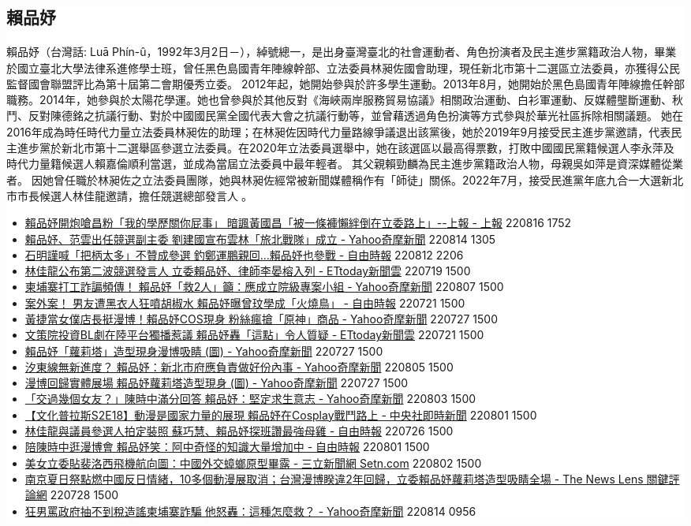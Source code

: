 ## 賴品妤

賴品妤（台灣話: Luā Phín-û，1992年3月2日－），綽號總一，是出身臺灣臺北的社會運動者、角色扮演者及民主進步黨籍政治人物，畢業於國立臺北大學法律系進修學士班，曾任黑色島國青年陣線幹部、立法委員林昶佐國會助理，現任新北市第十二選區立法委員，亦獲得公民監督國會聯盟評比為第十屆第二會期優秀立委。
2012年起，她開始參與於許多學生運動。2013年8月，她開始於黑色島國青年陣線擔任幹部職務。2014年，她參與於太陽花學運。她也曾參與於其他反對《海峽兩岸服務貿易協議》相關政治運動、白衫軍運動、反媒體壟斷運動、秋鬥、反對陳德銘之抗議行動、對於中國國民黨全國代表大會之抗議行動等，並曾藉透過角色扮演等方式參與於華光社區拆除相關議題。
她在2016年成為時任時代力量立法委員林昶佐的助理；在林昶佐因時代力量路線爭議退出該黨後，她於2019年9月接受民主進步黨邀請，代表民主進步黨於新北市第十二選舉區參選立法委員。在2020年立法委員選舉中，她在該選區以最高得票數，打敗中國國民黨籍候選人李永萍及時代力量籍候選人賴嘉倫順利當選，並成為當屆立法委員中最年輕者。
其父親賴勁麟為民主進步黨籍政治人物，母親吳如萍是資深媒體從業者。 因她曾任職於林昶佐之立法委員團隊，她與林昶佐經常被新聞媒體稱作有「師徒」關係。2022年7月，接受民進黨年底九合一大選新北市市長候選人林佳龍邀請，擔任競選總部發言人
。
- [賴品妤開炮嗆昌粉「我的學歷關你屁事」 暗諷黃國昌「被一條褲懶絆倒在立委路上」--上報 - 上報](https://www.upmedia.mg/news_info.php?Type=24&SerialNo=151890 "賴品妤開炮嗆昌粉「我的學歷關你屁事」 暗諷黃國昌「被一條褲懶絆倒在立委路上」--上報 - 上報") 220816 1752
- [賴品妤、范雲出任競選副主委 劉建國宣布雲林「旅北戰隊」成立 - Yahoo奇摩新聞](https://tw.news.yahoo.com/%E8%B3%B4%E5%93%81%E5%A6%A4-%E8%8C%83%E9%9B%B2%E5%87%BA%E4%BB%BB%E7%AB%B6%E9%81%B8%E5%89%AF%E4%B8%BB%E5%A7%94-%E5%8A%89%E5%BB%BA%E5%9C%8B%E5%AE%A3%E5%B8%83%E9%9B%B2%E6%9E%97-%E6%97%85%E5%8C%97%E6%88%B0%E9%9A%8A-%E6%88%90%E7%AB%8B-044913349.html "賴品妤、范雲出任競選副主委 劉建國宣布雲林「旅北戰隊」成立 - Yahoo奇摩新聞") 220814 1305
- [石明謹喊「把柄太多」不贊成參選 釣鄭運鵬親回...賴品妤也參戰 - 自由時報](https://news.ltn.com.tw/news/politics/breakingnews/4023785 "石明謹喊「把柄太多」不贊成參選 釣鄭運鵬親回...賴品妤也參戰 - 自由時報") 220812 2206
- [林佳龍公布第二波競選發言人 立委賴品妤、律師李晏榕入列 - ETtoday新聞雲](https://www.ettoday.net/news/20220719/2297512.htm "林佳龍公布第二波競選發言人 立委賴品妤、律師李晏榕入列 - ETtoday新聞雲") 220719 1500
- [柬埔寨打工詐諞頻傳！ 賴品妤「救2人」籲：應成立院級專案小組 - Yahoo奇摩新聞](https://tw.news.yahoo.com/%E6%9F%AC%E5%9F%94%E5%AF%A8%E6%89%93%E5%B7%A5%E8%A9%90%E8%AB%9E%E9%A0%BB%E5%82%B3-%E8%B3%B4%E5%93%81%E5%A6%A4-%E6%95%912%E4%BA%BA-%E7%B1%B2-%E6%87%89%E6%88%90%E7%AB%8B%E9%99%A2%E7%B4%9A%E5%B0%88%E6%A1%88%E5%B0%8F%E7%B5%84-042920451.html "柬埔寨打工詐諞頻傳！ 賴品妤「救2人」籲：應成立院級專案小組 - Yahoo奇摩新聞") 220807 1500
- [案外案！ 男友遭黑衣人狂噴胡椒水 賴品妤曝曾玟學成「火燒鳥」 - 自由時報](https://news.ltn.com.tw/news/politics/breakingnews/3999722 "案外案！ 男友遭黑衣人狂噴胡椒水 賴品妤曝曾玟學成「火燒鳥」 - 自由時報") 220721 1500
- [黃捷當女僕店長挺漫博！賴品妤COS現身 粉絲瘋搶「原神」商品 - Yahoo奇摩新聞](https://tw.news.yahoo.com/%E9%BB%83%E6%8D%B7%E7%95%B6%E5%A5%B3%E5%83%95%E5%BA%97%E9%95%B7%E6%8C%BA%E6%BC%AB%E5%8D%9A-%E8%B3%B4%E5%93%81%E5%A6%A4cos%E7%8F%BE%E8%BA%AB-%E7%B2%89%E7%B5%B2%E7%98%8B%E6%90%B6-%E5%8E%9F%E7%A5%9E-%E5%95%86%E5%93%81-065345466.html "黃捷當女僕店長挺漫博！賴品妤COS現身 粉絲瘋搶「原神」商品 - Yahoo奇摩新聞") 220727 1500
- [文策院投資BL劇在陸平台獨播惹議 賴品妤轟「這點」令人質疑 - ETtoday新聞雲](https://www.ettoday.net/news/20220721/2299518.htm "文策院投資BL劇在陸平台獨播惹議 賴品妤轟「這點」令人質疑 - ETtoday新聞雲") 220721 1500
- [賴品妤「蘿莉塔」造型現身漫博吸睛 (圖) - Yahoo奇摩新聞](https://tw.news.yahoo.com/%E8%B3%B4%E5%93%81%E5%A6%A4-%E8%98%BF%E8%8E%89%E5%A1%94-%E9%80%A0%E5%9E%8B%E7%8F%BE%E8%BA%AB%E6%BC%AB%E5%8D%9A%E5%90%B8%E7%9D%9B-%E5%9C%96-065640575.html "賴品妤「蘿莉塔」造型現身漫博吸睛 (圖) - Yahoo奇摩新聞") 220727 1500
- [汐東線無新進度？ 賴品妤：新北市府應負責做好份內事 - Yahoo奇摩新聞](https://tw.news.yahoo.com/%E6%B1%90%E6%9D%B1%E7%B7%9A%E7%84%A1%E6%96%B0%E9%80%B2%E5%BA%A6-%E8%B3%B4%E5%93%81%E5%A6%A4-%E6%96%B0%E5%8C%97%E5%B8%82%E5%BA%9C%E6%87%89%E8%B2%A0%E8%B2%AC%E5%81%9A%E5%A5%BD%E4%BB%BD%E5%85%A7%E4%BA%8B-090708272.html "汐東線無新進度？ 賴品妤：新北市府應負責做好份內事 - Yahoo奇摩新聞") 220805 1500
- [漫博回歸實體展場 賴品妤蘿莉塔造型現身 (圖) - Yahoo奇摩新聞](https://tw.news.yahoo.com/%E6%BC%AB%E5%8D%9A%E5%9B%9E%E6%AD%B8%E5%AF%A6%E9%AB%94%E5%B1%95%E5%A0%B4-%E8%B3%B4%E5%93%81%E5%A6%A4%E8%98%BF%E8%8E%89%E5%A1%94%E9%80%A0%E5%9E%8B%E7%8F%BE%E8%BA%AB-%E5%9C%96-065638792.html "漫博回歸實體展場 賴品妤蘿莉塔造型現身 (圖) - Yahoo奇摩新聞") 220727 1500
- [「交過幾個女友？」陳時中滿分回答 賴品妤：堅定求生意志 - Yahoo奇摩新聞](https://tw.news.yahoo.com/%E4%BA%A4%E9%81%8E%E5%B9%BE%E5%80%8B%E5%A5%B3%E5%8F%8B-%E9%99%B3%E6%99%82%E4%B8%AD%E6%BB%BF%E5%88%86%E5%9B%9E%E7%AD%94-%E8%B3%B4%E5%93%81%E5%A6%A4-%E5%A0%85%E5%AE%9A%E6%B1%82%E7%94%9F%E6%84%8F%E5%BF%97-054011816.html "「交過幾個女友？」陳時中滿分回答 賴品妤：堅定求生意志 - Yahoo奇摩新聞") 220803 1500
- [【文化普拉斯S2E18】動漫是國家力量的展現 賴品妤在Cosplay戰鬥路上 - 中央社即時新聞](https://www.cna.com.tw/news/acul/202208015006.aspx "【文化普拉斯S2E18】動漫是國家力量的展現 賴品妤在Cosplay戰鬥路上 - 中央社即時新聞") 220801 1500
- [林佳龍與議員參選人拍定裝照 蘇巧慧、賴品妤探班讚最強母雞 - 自由時報](https://news.ltn.com.tw/news/politics/breakingnews/4004512 "林佳龍與議員參選人拍定裝照 蘇巧慧、賴品妤探班讚最強母雞 - 自由時報") 220726 1500
- [陪陳時中逛漫博會 賴品妤笑：阿中奇怪的知識大量增加中 - 自由時報](https://news.ltn.com.tw/news/politics/breakingnews/4010730 "陪陳時中逛漫博會 賴品妤笑：阿中奇怪的知識大量增加中 - 自由時報") 220801 1500
- [美女立委貼裴洛西飛機航向圖：中國外交蟑螂原型畢露 - 三立新聞網 Setn.com](https://www.setn.com/News.aspx?NewsID=1155600 "美女立委貼裴洛西飛機航向圖：中國外交蟑螂原型畢露 - 三立新聞網 Setn.com") 220802 1500
- [南京夏日祭點燃中國反日情緒，10多個動漫展取消；台灣漫博睽違2年回歸，立委賴品妤蘿莉塔造型吸睛全場 - The News Lens 關鍵評論網](https://www.thenewslens.com/article/170708 "南京夏日祭點燃中國反日情緒，10多個動漫展取消；台灣漫博睽違2年回歸，立委賴品妤蘿莉塔造型吸睛全場 - The News Lens 關鍵評論網") 220728 1500
- [狂男罵政府抽不到稅造謠柬埔寨詐騙 他怒轟：這種怎麼救？ - Yahoo奇摩新聞](https://tw.news.yahoo.com/%E7%8B%82%E7%94%B7%E7%BD%B5%E6%94%BF%E5%BA%9C%E6%8A%BD%E4%B8%8D%E5%88%B0%E7%A8%85%E9%80%A0%E8%AC%A0%E6%9F%AC%E5%9F%94%E5%AF%A8%E8%A9%90%E9%A8%99-%E4%BB%96%E6%80%92%E8%BD%9F-%E9%80%99%E7%A8%AE%E6%80%8E%E9%BA%BC%E6%95%91-014602029.html "狂男罵政府抽不到稅造謠柬埔寨詐騙 他怒轟：這種怎麼救？ - Yahoo奇摩新聞") 220814 0956